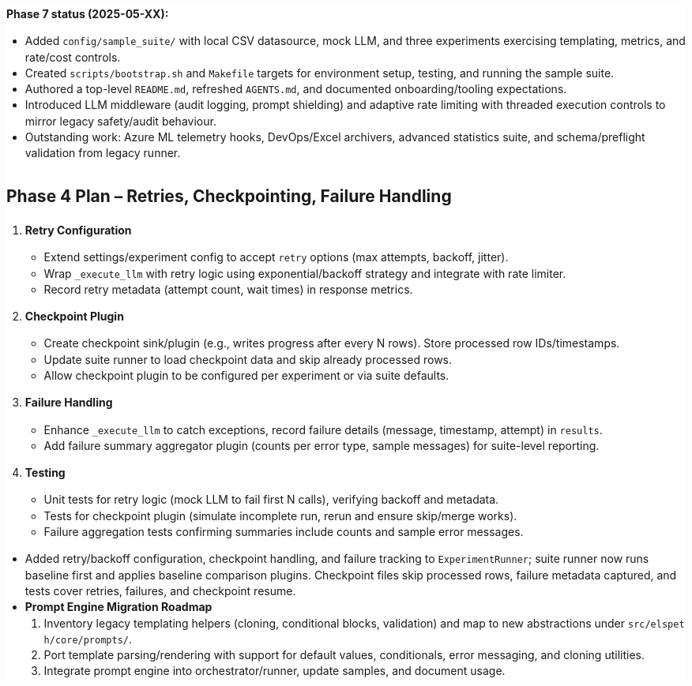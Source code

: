 **Phase 7 status (2025-05-XX):**
- Added `config/sample_suite/` with local CSV datasource, mock LLM, and three experiments exercising templating, metrics, and rate/cost controls.
- Created `scripts/bootstrap.sh` and `Makefile` targets for environment setup, testing, and running the sample suite.
- Authored a top-level `README.md`, refreshed `AGENTS.md`, and documented onboarding/tooling expectations.
- Introduced LLM middleware (audit logging, prompt shielding) and adaptive rate limiting with threaded execution controls to mirror legacy safety/audit behaviour.
- Outstanding work: Azure ML telemetry hooks, DevOps/Excel archivers, advanced statistics suite, and schema/preflight validation from legacy runner.

## Phase 4 Plan – Retries, Checkpointing, Failure Handling
1. **Retry Configuration**
   - Extend settings/experiment config to accept `retry` options (max attempts, backoff, jitter).
   - Wrap `_execute_llm` with retry logic using exponential/backoff strategy and integrate with rate limiter.
   - Record retry metadata (attempt count, wait times) in response metrics.

2. **Checkpoint Plugin**
   - Create checkpoint sink/plugin (e.g., writes progress after every N rows). Store processed row IDs/timestamps.
   - Update suite runner to load checkpoint data and skip already processed rows.
   - Allow checkpoint plugin to be configured per experiment or via suite defaults.

3. **Failure Handling**
   - Enhance `_execute_llm` to catch exceptions, record failure details (message, timestamp, attempt) in `results`.
   - Add failure summary aggregator plugin (counts per error type, sample messages) for suite-level reporting.

4. **Testing**
   - Unit tests for retry logic (mock LLM to fail first N calls), verifying backoff and metadata.
   - Tests for checkpoint plugin (simulate incomplete run, rerun and ensure skip/merge works).
   - Failure aggregation tests confirming summaries include counts and sample error messages.
- Added retry/backoff configuration, checkpoint handling, and failure tracking to `ExperimentRunner`; suite runner now runs baseline first and applies baseline comparison plugins. Checkpoint files skip processed rows, failure metadata captured, and tests cover retries, failures, and checkpoint resume.
- **Prompt Engine Migration Roadmap**
  1. Inventory legacy templating helpers (cloning, conditional blocks, validation) and map to new abstractions under `src/elspeth/core/prompts/`.
  2. Port template parsing/rendering with support for default values, conditionals, error messaging, and cloning utilities.
  3. Integrate prompt engine into orchestrator/runner, update samples, and document usage.
